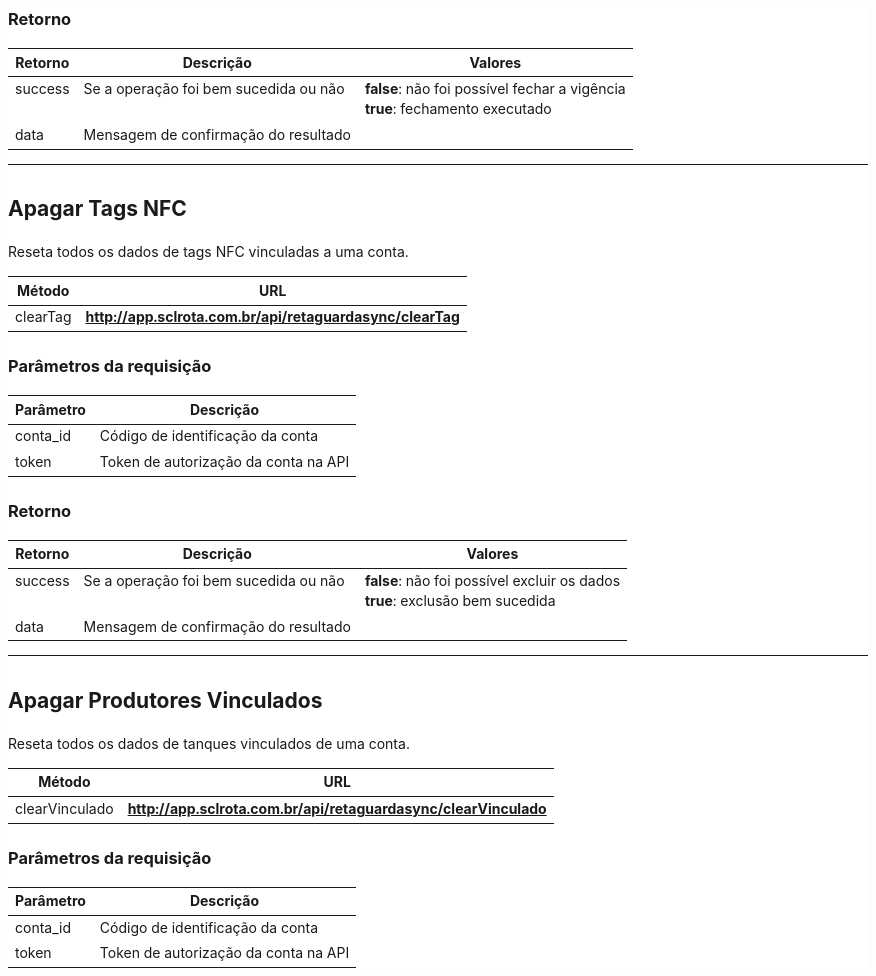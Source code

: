 
### Retorno

| Retorno | Descrição | Valores
|---------|-----------|-------
| success | Se a operação foi bem sucedida ou não | __false__: não foi possível fechar a vigência<br>__true__: fechamento executado
| data    | Mensagem de confirmação do resultado

___


## Apagar Tags NFC

Reseta todos os dados de tags NFC vinculadas a uma conta.

|Método | URL
|-------|----
|clearTag |**http://app.sclrota.com.br/api/retaguardasync/clearTag**|


### Parâmetros da requisição

| Parâmetro | Descrição
|-----------|----------
| conta_id  | Código de identificação da conta
| token     | Token de autorização da conta na API


### Retorno

| Retorno | Descrição | Valores
|---------|-----------|-------
| success | Se a operação foi bem sucedida ou não | __false__: não foi possível excluir os dados<br>__true__: exclusão bem sucedida
| data    | Mensagem de confirmação do resultado

___

## Apagar Produtores Vinculados

Reseta todos os dados de tanques vinculados de uma conta.

|Método | URL
|-------|----
|clearVinculado |**http://app.sclrota.com.br/api/retaguardasync/clearVinculado**|


### Parâmetros da requisição

| Parâmetro | Descrição
|-----------|----------
| conta_id  | Código de identificação da conta
| token     | Token de autorização da conta na API
